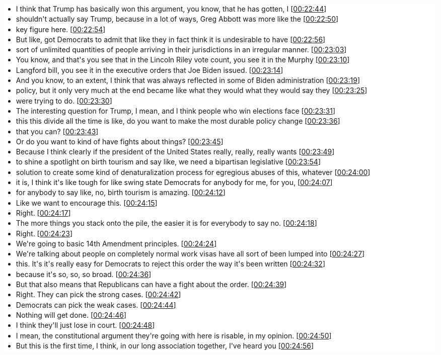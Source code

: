 *  I think that Trump has basically won this argument, you know, that he has gotten, I [[00:22:44](https://www.youtube.com/watch?v=CYV5u0Yesgg&t=1364.1000000000001s)]
*  shouldn't actually say Trump, because in a lot of ways, Greg Abbott was more like the [[00:22:50](https://www.youtube.com/watch?v=CYV5u0Yesgg&t=1370.7s)]
*  key figure here. [[00:22:54](https://www.youtube.com/watch?v=CYV5u0Yesgg&t=1374.46s)]
*  But like, got Democrats to admit that like they in fact think it is undesirable to have [[00:22:56](https://www.youtube.com/watch?v=CYV5u0Yesgg&t=1376.1s)]
*  sort of unlimited quantities of people arriving in their jurisdictions in an irregular manner. [[00:23:03](https://www.youtube.com/watch?v=CYV5u0Yesgg&t=1383.02s)]
*  You know, and that's you see that in the Lincoln Riley vote count, you see it in the Murphy [[00:23:10](https://www.youtube.com/watch?v=CYV5u0Yesgg&t=1390.6999999999998s)]
*  Langford bill, you see it in the executive orders that Joe Biden issued. [[00:23:14](https://www.youtube.com/watch?v=CYV5u0Yesgg&t=1394.74s)]
*  And you know, to an extent, I think that was always reflected in some of Biden administration [[00:23:19](https://www.youtube.com/watch?v=CYV5u0Yesgg&t=1399.74s)]
*  policy, but it only very much at the end became like what they would what they would say they [[00:23:25](https://www.youtube.com/watch?v=CYV5u0Yesgg&t=1405.74s)]
*  were trying to do. [[00:23:30](https://www.youtube.com/watch?v=CYV5u0Yesgg&t=1410.1000000000001s)]
*  The interesting question for Trump, I mean, and I think people who win elections face [[00:23:31](https://www.youtube.com/watch?v=CYV5u0Yesgg&t=1411.9s)]
*  this this divide all the time is like, do you want to make the most durable policy change [[00:23:36](https://www.youtube.com/watch?v=CYV5u0Yesgg&t=1416.3000000000002s)]
*  that you can? [[00:23:43](https://www.youtube.com/watch?v=CYV5u0Yesgg&t=1423.98s)]
*  Or do you want to kind of have fights about things? [[00:23:45](https://www.youtube.com/watch?v=CYV5u0Yesgg&t=1425.5800000000002s)]
*  Because I think clearly if the president of the United States really, really, really wants [[00:23:49](https://www.youtube.com/watch?v=CYV5u0Yesgg&t=1429.9s)]
*  to shine a spotlight on birth tourism and say like, we need a bipartisan legislative [[00:23:54](https://www.youtube.com/watch?v=CYV5u0Yesgg&t=1434.42s)]
*  solution to create some kind of denaturalization process for egregious abuses of this, whatever [[00:24:00](https://www.youtube.com/watch?v=CYV5u0Yesgg&t=1440.98s)]
*  it is, I think it's like tough for like swing state Democrats for anybody for me, for you, [[00:24:07](https://www.youtube.com/watch?v=CYV5u0Yesgg&t=1447.3400000000001s)]
*  for anybody to say like, no, birth tourism is amazing. [[00:24:12](https://www.youtube.com/watch?v=CYV5u0Yesgg&t=1452.94s)]
*  Like we want to encourage this. [[00:24:15](https://www.youtube.com/watch?v=CYV5u0Yesgg&t=1455.5800000000002s)]
*  Right. [[00:24:17](https://www.youtube.com/watch?v=CYV5u0Yesgg&t=1457.3400000000001s)]
*  The more things you stack onto the pile, the easier it is for everybody to say no. [[00:24:18](https://www.youtube.com/watch?v=CYV5u0Yesgg&t=1458.3400000000001s)]
*  Right. [[00:24:23](https://www.youtube.com/watch?v=CYV5u0Yesgg&t=1463.14s)]
*  We're going to basic 14th Amendment principles. [[00:24:24](https://www.youtube.com/watch?v=CYV5u0Yesgg&t=1464.18s)]
*  We're talking about people on completely normal work visas have all sort of been lumped into [[00:24:27](https://www.youtube.com/watch?v=CYV5u0Yesgg&t=1467.26s)]
*  this. It's it's really easy for Democrats to reject this order the way it's been written [[00:24:32](https://www.youtube.com/watch?v=CYV5u0Yesgg&t=1472.22s)]
*  because it's so, so, so broad. [[00:24:36](https://www.youtube.com/watch?v=CYV5u0Yesgg&t=1476.94s)]
*  But that also means that Republicans can have a fight about the order. [[00:24:39](https://www.youtube.com/watch?v=CYV5u0Yesgg&t=1479.0600000000002s)]
*  Right. They can pick the strong cases. [[00:24:42](https://www.youtube.com/watch?v=CYV5u0Yesgg&t=1482.74s)]
*  Democrats can pick the weak cases. [[00:24:44](https://www.youtube.com/watch?v=CYV5u0Yesgg&t=1484.7s)]
*  Nothing will get done. [[00:24:46](https://www.youtube.com/watch?v=CYV5u0Yesgg&t=1486.66s)]
*  I think they'll just lose in court. [[00:24:48](https://www.youtube.com/watch?v=CYV5u0Yesgg&t=1488.8200000000002s)]
*  I mean, the constitutional argument they're going with here is risable, in my opinion. [[00:24:50](https://www.youtube.com/watch?v=CYV5u0Yesgg&t=1490.62s)]
*  But this is the first time, I think, in our long association together, I've heard you [[00:24:56](https://www.youtube.com/watch?v=CYV5u0Yesgg&t=1496.1799999999998s)]
